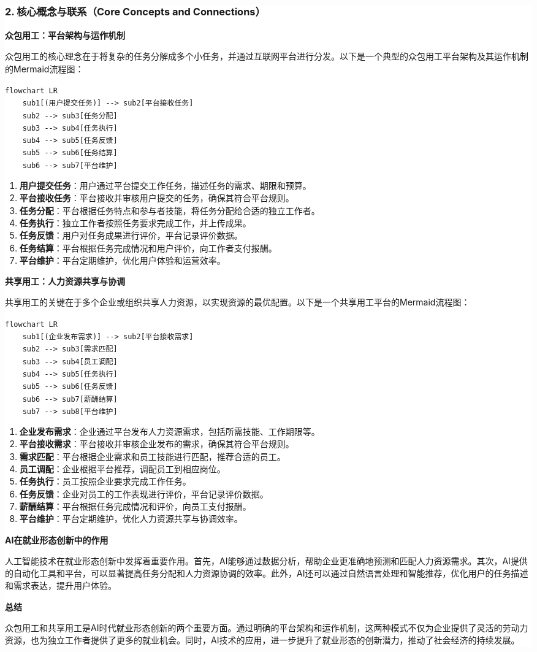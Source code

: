### 2. 核心概念与联系（Core Concepts and Connections）

**众包用工：平台架构与运作机制**

众包用工的核心理念在于将复杂的任务分解成多个小任务，并通过互联网平台进行分发。以下是一个典型的众包用工平台架构及其运作机制的Mermaid流程图：

```mermaid
flowchart LR
    sub1[(用户提交任务)] --> sub2[平台接收任务]
    sub2 --> sub3[任务分配]
    sub3 --> sub4[任务执行]
    sub4 --> sub5[任务反馈]
    sub5 --> sub6[任务结算]
    sub6 --> sub7[平台维护]
```

1. **用户提交任务**：用户通过平台提交工作任务，描述任务的需求、期限和预算。
2. **平台接收任务**：平台接收并审核用户提交的任务，确保其符合平台规则。
3. **任务分配**：平台根据任务特点和参与者技能，将任务分配给合适的独立工作者。
4. **任务执行**：独立工作者按照任务要求完成工作，并上传成果。
5. **任务反馈**：用户对任务成果进行评价，平台记录评价数据。
6. **任务结算**：平台根据任务完成情况和用户评价，向工作者支付报酬。
7. **平台维护**：平台定期维护，优化用户体验和运营效率。

**共享用工：人力资源共享与协调**

共享用工的关键在于多个企业或组织共享人力资源，以实现资源的最优配置。以下是一个共享用工平台的Mermaid流程图：

```mermaid
flowchart LR
    sub1[(企业发布需求)] --> sub2[平台接收需求]
    sub2 --> sub3[需求匹配]
    sub3 --> sub4[员工调配]
    sub4 --> sub5[任务执行]
    sub5 --> sub6[任务反馈]
    sub6 --> sub7[薪酬结算]
    sub7 --> sub8[平台维护]
```

1. **企业发布需求**：企业通过平台发布人力资源需求，包括所需技能、工作期限等。
2. **平台接收需求**：平台接收并审核企业发布的需求，确保其符合平台规则。
3. **需求匹配**：平台根据企业需求和员工技能进行匹配，推荐合适的员工。
4. **员工调配**：企业根据平台推荐，调配员工到相应岗位。
5. **任务执行**：员工按照企业要求完成工作任务。
6. **任务反馈**：企业对员工的工作表现进行评价，平台记录评价数据。
7. **薪酬结算**：平台根据任务完成情况和评价，向员工支付报酬。
8. **平台维护**：平台定期维护，优化人力资源共享与协调效率。

**AI在就业形态创新中的作用**

人工智能技术在就业形态创新中发挥着重要作用。首先，AI能够通过数据分析，帮助企业更准确地预测和匹配人力资源需求。其次，AI提供的自动化工具和平台，可以显著提高任务分配和人力资源协调的效率。此外，AI还可以通过自然语言处理和智能推荐，优化用户的任务描述和需求表达，提升用户体验。

**总结**

众包用工和共享用工是AI时代就业形态创新的两个重要方面。通过明确的平台架构和运作机制，这两种模式不仅为企业提供了灵活的劳动力资源，也为独立工作者提供了更多的就业机会。同时，AI技术的应用，进一步提升了就业形态的创新潜力，推动了社会经济的持续发展。
